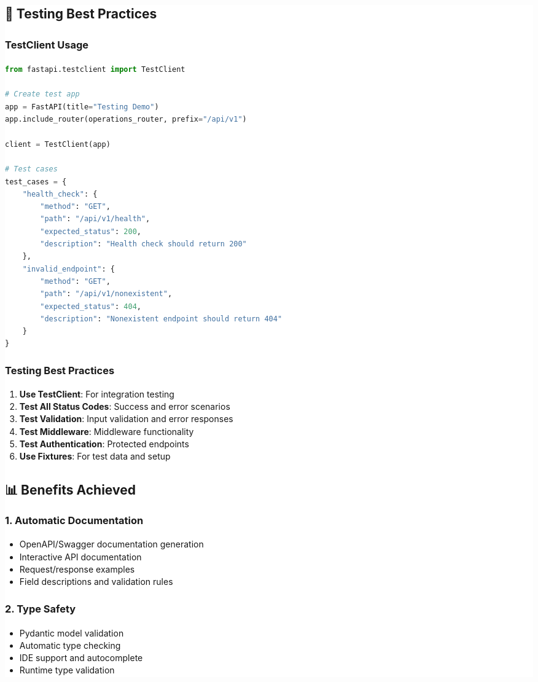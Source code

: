 ## 🧪 Testing Best Practices

### TestClient Usage
```python
from fastapi.testclient import TestClient

# Create test app
app = FastAPI(title="Testing Demo")
app.include_router(operations_router, prefix="/api/v1")

client = TestClient(app)

# Test cases
test_cases = {
    "health_check": {
        "method": "GET",
        "path": "/api/v1/health",
        "expected_status": 200,
        "description": "Health check should return 200"
    },
    "invalid_endpoint": {
        "method": "GET",
        "path": "/api/v1/nonexistent",
        "expected_status": 404,
        "description": "Nonexistent endpoint should return 404"
    }
}
```

### Testing Best Practices

1. **Use TestClient**: For integration testing
2. **Test All Status Codes**: Success and error scenarios
3. **Test Validation**: Input validation and error responses
4. **Test Middleware**: Middleware functionality
5. **Test Authentication**: Protected endpoints
6. **Use Fixtures**: For test data and setup

## 📊 Benefits Achieved

### 1. **Automatic Documentation**
- OpenAPI/Swagger documentation generation
- Interactive API documentation
- Request/response examples
- Field descriptions and validation rules

### 2. **Type Safety**
- Pydantic model validation
- Automatic type checking
- IDE support and autocomplete
- Runtime type validation
